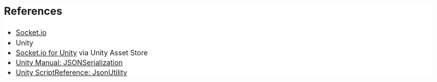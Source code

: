 ## References

* [Socket.io](https://socket.io/)
* Unity
* [Socket.io for Unity](https://assetstore.unity.com/packages/tools/network/socket-io-for-unity-21721) via Unity Asset Store
* [Unity Manual: JSONSerialization ](https://docs.unity3d.com/Manual/JSONSerialization.html)
* [Unity ScriptReference: JsonUtility](https://docs.unity3d.com/ScriptReference/JsonUtility.html)